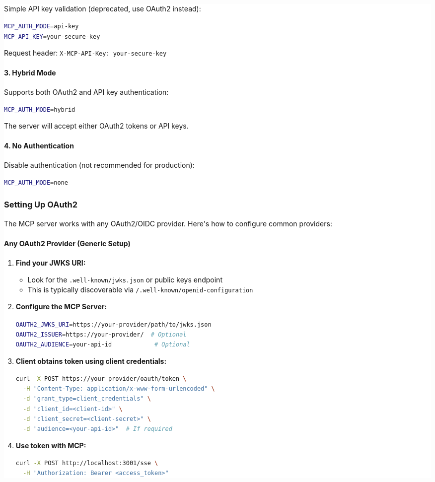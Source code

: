Simple API key validation (deprecated, use OAuth2 instead):

```bash
MCP_AUTH_MODE=api-key
MCP_API_KEY=your-secure-key
```

Request header: `X-MCP-API-Key: your-secure-key`

#### 3. Hybrid Mode

Supports both OAuth2 and API key authentication:

```bash
MCP_AUTH_MODE=hybrid
```

The server will accept either OAuth2 tokens or API keys.

#### 4. No Authentication

Disable authentication (not recommended for production):

```bash
MCP_AUTH_MODE=none
```

### Setting Up OAuth2

The MCP server works with any OAuth2/OIDC provider. Here's how to configure common providers:

#### Any OAuth2 Provider (Generic Setup)

1. **Find your JWKS URI:**
   - Look for the `.well-known/jwks.json` or public keys endpoint
   - This is typically discoverable via `/.well-known/openid-configuration`

2. **Configure the MCP Server:**
   ```bash
   OAUTH2_JWKS_URI=https://your-provider/path/to/jwks.json
   OAUTH2_ISSUER=https://your-provider/  # Optional
   OAUTH2_AUDIENCE=your-api-id            # Optional
   ```

3. **Client obtains token using client credentials:**
   ```bash
   curl -X POST https://your-provider/oauth/token \
     -H "Content-Type: application/x-www-form-urlencoded" \
     -d "grant_type=client_credentials" \
     -d "client_id=<client-id>" \
     -d "client_secret=<client-secret>" \
     -d "audience=<your-api-id>"  # If required
   ```

4. **Use token with MCP:**
   ```bash
   curl -X POST http://localhost:3001/sse \
     -H "Authorization: Bearer <access_token>"
   ```
